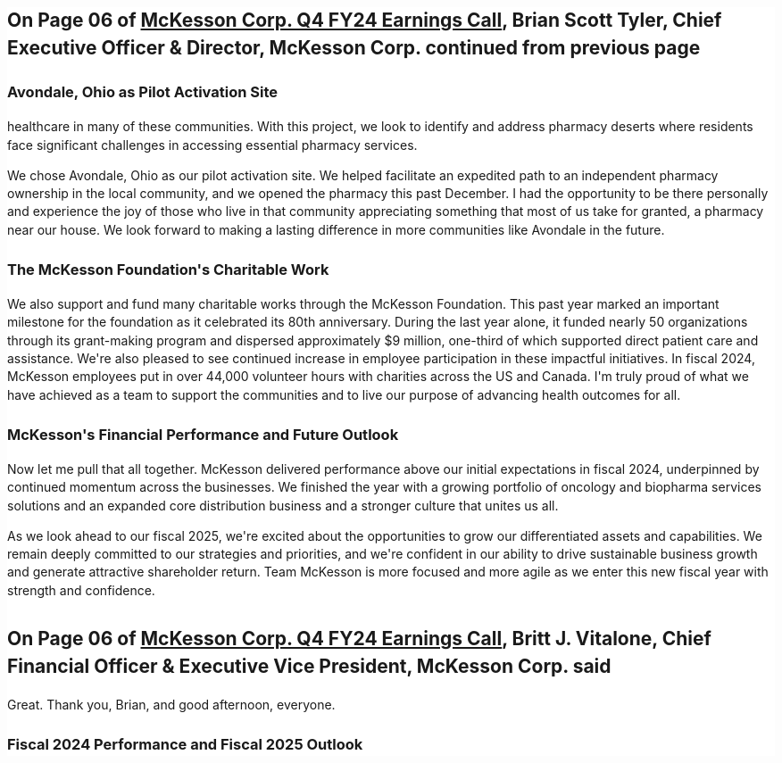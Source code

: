 ## On Page 06 of [McKesson Corp. Q4 FY24 Earnings Call](https://s24.q4cdn.com/128197368/files/doc_financials/2024/q4/MCK-Q4-FY24-Earnings-Call-Transcript.pdf), Brian Scott Tyler, Chief Executive Officer & Director, McKesson Corp. continued from previous page

### Avondale, Ohio as Pilot Activation Site

healthcare in many of these communities. With this project, we look to identify and address pharmacy deserts where residents face significant challenges in accessing essential pharmacy services.

We chose Avondale, Ohio as our pilot activation site. We helped facilitate an expedited path to an independent pharmacy ownership in the local community, and we opened the pharmacy this past December. I had the opportunity to be there personally and experience the joy of those who live in that community appreciating something that most of us take for granted, a pharmacy near our house. We look forward to making a lasting difference in more communities like Avondale in the future.

### The McKesson Foundation's Charitable Work

We also support and fund many charitable works through the McKesson Foundation. This past year marked an important milestone for the foundation as it celebrated its 80th anniversary. During the last year alone, it funded nearly 50 organizations through its grant-making program and dispersed approximately $9 million, one-third of which supported direct patient care and assistance. We're also pleased to see continued increase in employee participation in these impactful initiatives. In fiscal 2024, McKesson employees put in over 44,000 volunteer hours with charities across the US and Canada. I'm truly proud of what we have achieved as a team to support the communities and to live our purpose of advancing health outcomes for all.

### McKesson's Financial Performance and Future Outlook

Now let me pull that all together. McKesson delivered performance above our initial expectations in fiscal 2024, underpinned by continued momentum across the businesses. We finished the year with a growing portfolio of oncology and biopharma services solutions and an expanded core distribution business and a stronger culture that unites us all.

As we look ahead to our fiscal 2025, we're excited about the opportunities to grow our differentiated assets and capabilities. We remain deeply committed to our strategies and priorities, and we're confident in our ability to drive sustainable business growth and generate attractive shareholder return. Team McKesson is more focused and more agile as we enter this new fiscal year with strength and confidence.

## On Page 06 of [McKesson Corp. Q4 FY24 Earnings Call](https://s24.q4cdn.com/128197368/files/doc_financials/2024/q4/MCK-Q4-FY24-Earnings-Call-Transcript.pdf), Britt J. Vitalone, Chief Financial Officer & Executive Vice President, McKesson Corp. said

Great. Thank you, Brian, and good afternoon, everyone.

### Fiscal 2024 Performance and Fiscal 2025 Outlook
